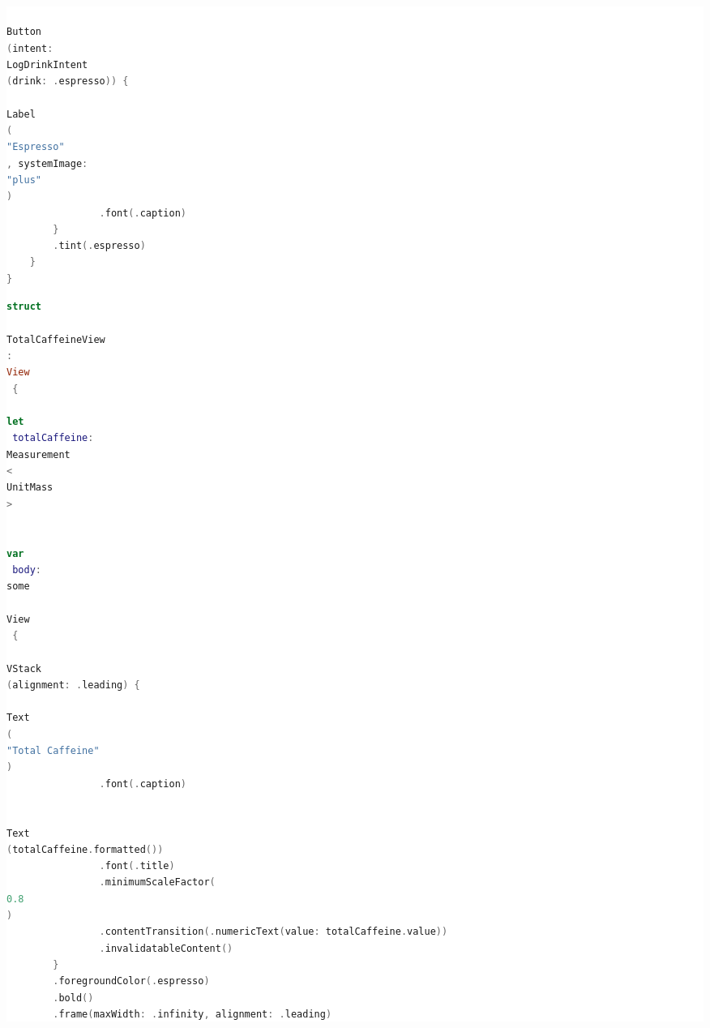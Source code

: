 ```swift
        
Button
(intent: 
LogDrinkIntent
(drink: .espresso)) {
            
Label
(
"Espresso"
, systemImage: 
"plus"
)
                .font(.caption)
        }
        .tint(.espresso)
    }
}
```

```swift
struct
 
TotalCaffeineView
: 
View
 {
    
let
 totalCaffeine: 
Measurement
<
UnitMass
>

    
var
 body: 
some
 
View
 {
        
VStack
(alignment: .leading) {
            
Text
(
"Total Caffeine"
)
                .font(.caption)

            
Text
(totalCaffeine.formatted())
                .font(.title)
                .minimumScaleFactor(
0.8
)
                .contentTransition(.numericText(value: totalCaffeine.value))
                .invalidatableContent()
        }
        .foregroundColor(.espresso)
        .bold()
        .frame(maxWidth: .infinity, alignment: .leading)
```